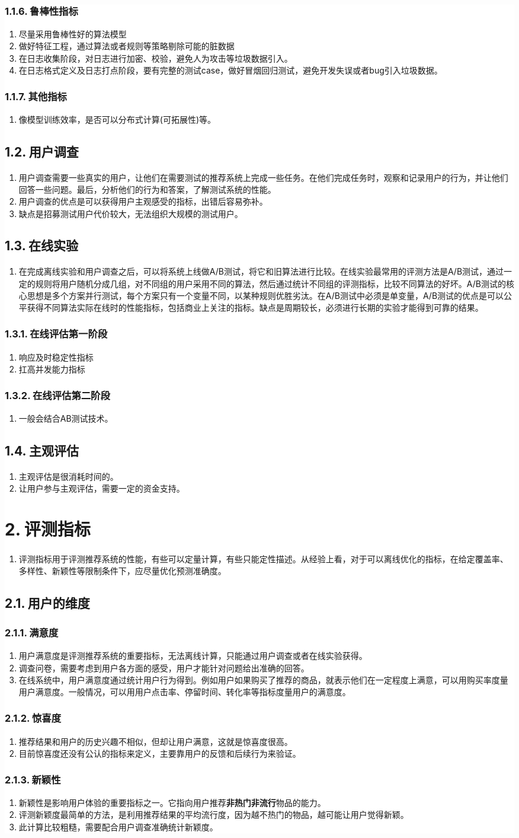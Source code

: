 ### 1.1.6. 鲁棒性指标
1. 尽量采用鲁棒性好的算法模型
2. 做好特征工程，通过算法或者规则等策略剔除可能的脏数据
3. 在日志收集阶段，对日志进行加密、校验，避免人为攻击等垃圾数据引入。
4. 在日志格式定义及日志打点阶段，要有完整的测试case，做好冒烟回归测试，避免开发失误或者bug引入垃圾数据。

### 1.1.7. 其他指标
1. 像模型训练效率，是否可以分布式计算(可拓展性)等。

## 1.2. 用户调查
1. 用户调查需要一些真实的用户，让他们在需要测试的推荐系统上完成一些任务。在他们完成任务时，观察和记录用户的行为，并让他们回答一些问题。最后，分析他们的行为和答案，了解测试系统的性能。
2. 用户调查的优点是可以获得用户主观感受的指标，出错后容易弥补。
3. 缺点是招募测试用户代价较大，无法组织大规模的测试用户。

## 1.3. 在线实验
1. 在完成离线实验和用户调查之后，可以将系统上线做A/B测试，将它和旧算法进行比较。在线实验最常用的评测方法是A/B测试，通过一定的规则将用户随机分成几组，对不同组的用户采用不同的算法，然后通过统计不同组的评测指标，比较不同算法的好坏。A/B测试的核心思想是多个方案并行测试，每个方案只有一个变量不同，以某种规则优胜劣汰。在A/B测试中必须是单变量，A/B测试的优点是可以公平获得不同算法实际在线时的性能指标，包括商业上关注的指标。缺点是周期较长，必须进行长期的实验才能得到可靠的结果。

### 1.3.1. 在线评估第一阶段
1. 响应及时稳定性指标
2. 扛高并发能力指标

### 1.3.2. 在线评估第二阶段
1. 一般会结合AB测试技术。

## 1.4. 主观评估
1. 主观评估是很消耗时间的。
2. 让用户参与主观评估，需要一定的资金支持。

# 2. 评测指标
1. 评测指标用于评测推荐系统的性能，有些可以定量计算，有些只能定性描述。从经验上看，对于可以离线优化的指标，在给定覆盖率、多样性、新颖性等限制条件下，应尽量优化预测准确度。

## 2.1. 用户的维度

### 2.1.1. 满意度
1. 用户满意度是评测推荐系统的重要指标，无法离线计算，只能通过用户调查或者在线实验获得。
2. 调查问卷，需要考虑到用户各方面的感受，用户才能针对问题给出准确的回答。
3. 在线系统中，用户满意度通过统计用户行为得到。例如用户如果购买了推荐的商品，就表示他们在一定程度上满意，可以用购买率度量用户满意度。一般情况，可以用用户点击率、停留时间、转化率等指标度量用户的满意度。

### 2.1.2. 惊喜度
1. 推荐结果和用户的历史兴趣不相似，但却让用户满意，这就是惊喜度很高。
2. 目前惊喜度还没有公认的指标来定义，主要靠用户的反馈和后续行为来验证。

### 2.1.3. 新颖性
1. 新颖性是影响用户体验的重要指标之一。它指向用户推荐**非热门非流行**物品的能力。
2. 评测新颖度最简单的方法，是利用推荐结果的平均流行度，因为越不热门的物品，越可能让用户觉得新颖。
3. 此计算比较粗糙，需要配合用户调查准确统计新颖度。
